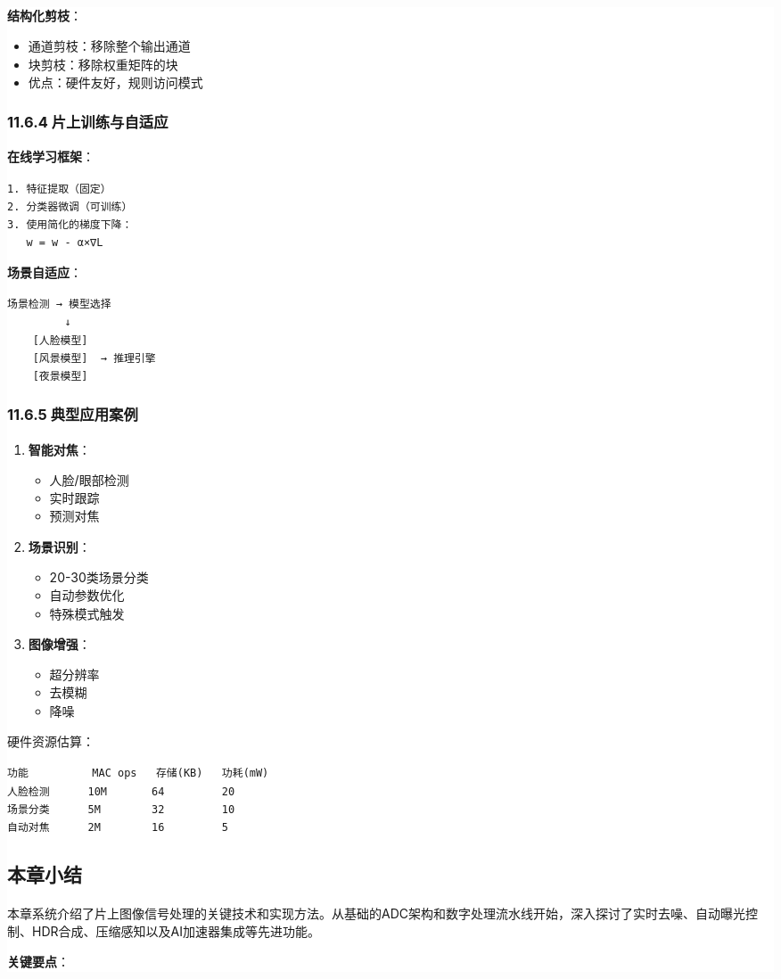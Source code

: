 **结构化剪枝**：
- 通道剪枝：移除整个输出通道
- 块剪枝：移除权重矩阵的块
- 优点：硬件友好，规则访问模式

### 11.6.4 片上训练与自适应

**在线学习框架**：
```
1. 特征提取（固定）
2. 分类器微调（可训练）
3. 使用简化的梯度下降：
   w = w - α×∇L
```

**场景自适应**：
```
场景检测 → 模型选择
         ↓
    [人脸模型]
    [风景模型]  → 推理引擎
    [夜景模型]
```

### 11.6.5 典型应用案例

1. **智能对焦**：
   - 人脸/眼部检测
   - 实时跟踪
   - 预测对焦

2. **场景识别**：
   - 20-30类场景分类
   - 自动参数优化
   - 特殊模式触发

3. **图像增强**：
   - 超分辨率
   - 去模糊
   - 降噪

硬件资源估算：
```
功能          MAC ops   存储(KB)   功耗(mW)
人脸检测      10M       64         20
场景分类      5M        32         10
自动对焦      2M        16         5
```

## 本章小结

本章系统介绍了片上图像信号处理的关键技术和实现方法。从基础的ADC架构和数字处理流水线开始，深入探讨了实时去噪、自动曝光控制、HDR合成、压缩感知以及AI加速器集成等先进功能。

**关键要点**：
